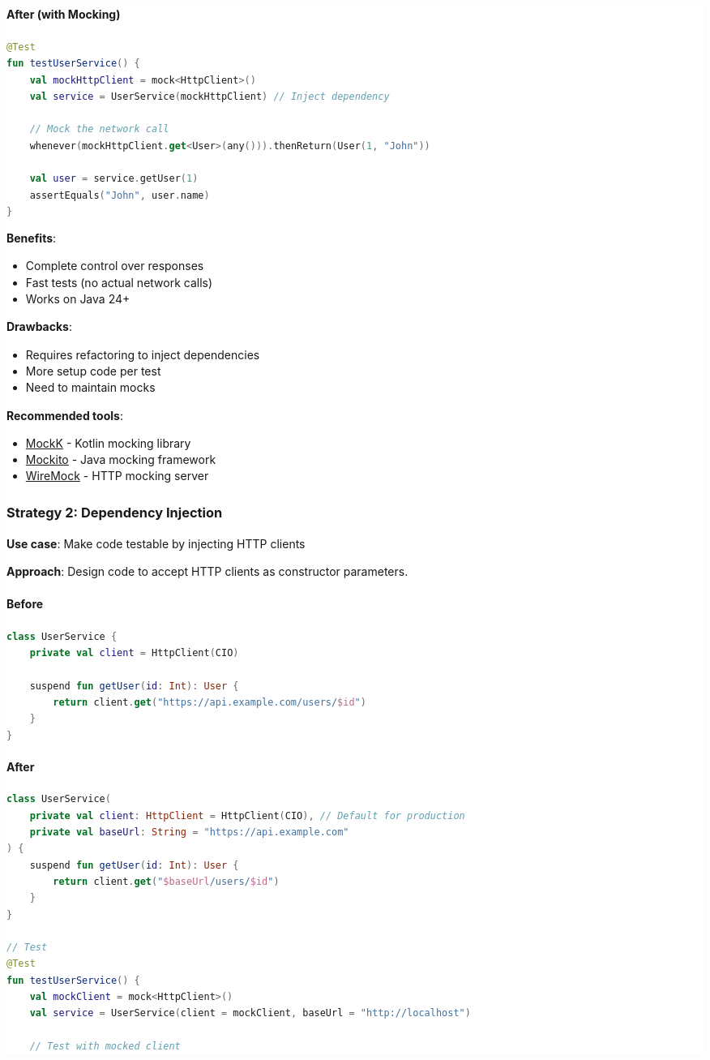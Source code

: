 #### After (with Mocking)

```kotlin
@Test
fun testUserService() {
    val mockHttpClient = mock<HttpClient>()
    val service = UserService(mockHttpClient) // Inject dependency

    // Mock the network call
    whenever(mockHttpClient.get<User>(any())).thenReturn(User(1, "John"))

    val user = service.getUser(1)
    assertEquals("John", user.name)
}
```

**Benefits**:
- Complete control over responses
- Fast tests (no actual network calls)
- Works on Java 24+

**Drawbacks**:
- Requires refactoring to inject dependencies
- More setup code per test
- Need to maintain mocks

**Recommended tools**:
- [MockK](https://mockk.io/) - Kotlin mocking library
- [Mockito](https://site.mockito.org/) - Java mocking framework
- [WireMock](http://wiremock.org/) - HTTP mocking server

### Strategy 2: Dependency Injection

**Use case**: Make code testable by injecting HTTP clients

**Approach**: Design code to accept HTTP clients as constructor parameters.

#### Before

```kotlin
class UserService {
    private val client = HttpClient(CIO)

    suspend fun getUser(id: Int): User {
        return client.get("https://api.example.com/users/$id")
    }
}
```

#### After

```kotlin
class UserService(
    private val client: HttpClient = HttpClient(CIO), // Default for production
    private val baseUrl: String = "https://api.example.com"
) {
    suspend fun getUser(id: Int): User {
        return client.get("$baseUrl/users/$id")
    }
}

// Test
@Test
fun testUserService() {
    val mockClient = mock<HttpClient>()
    val service = UserService(client = mockClient, baseUrl = "http://localhost")

    // Test with mocked client
```
